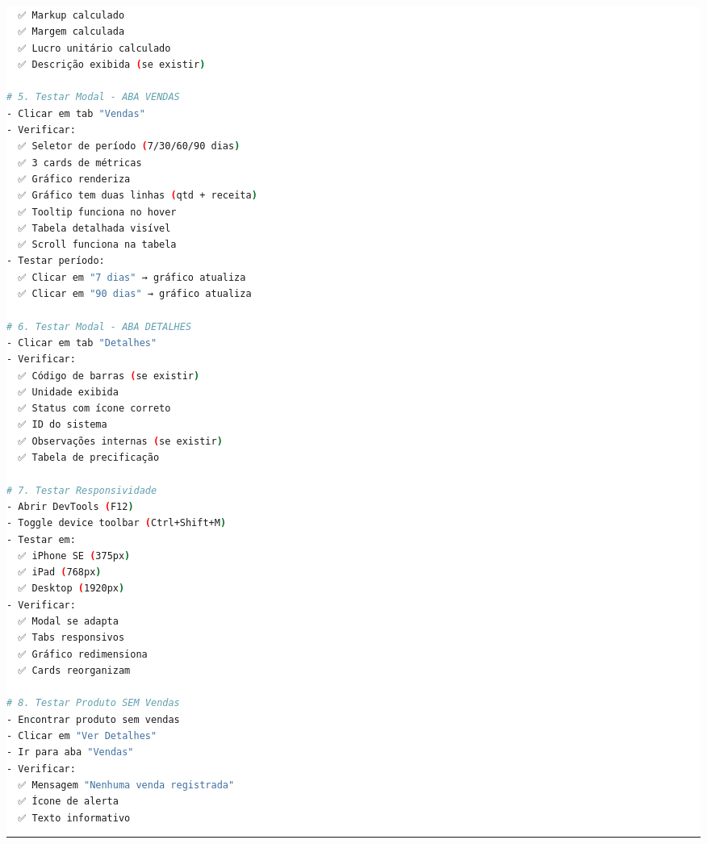 ```bash
  ✅ Markup calculado
  ✅ Margem calculada
  ✅ Lucro unitário calculado
  ✅ Descrição exibida (se existir)

# 5. Testar Modal - ABA VENDAS
- Clicar em tab "Vendas"
- Verificar:
  ✅ Seletor de período (7/30/60/90 dias)
  ✅ 3 cards de métricas
  ✅ Gráfico renderiza
  ✅ Gráfico tem duas linhas (qtd + receita)
  ✅ Tooltip funciona no hover
  ✅ Tabela detalhada visível
  ✅ Scroll funciona na tabela
- Testar período:
  ✅ Clicar em "7 dias" → gráfico atualiza
  ✅ Clicar em "90 dias" → gráfico atualiza

# 6. Testar Modal - ABA DETALHES
- Clicar em tab "Detalhes"
- Verificar:
  ✅ Código de barras (se existir)
  ✅ Unidade exibida
  ✅ Status com ícone correto
  ✅ ID do sistema
  ✅ Observações internas (se existir)
  ✅ Tabela de precificação

# 7. Testar Responsividade
- Abrir DevTools (F12)
- Toggle device toolbar (Ctrl+Shift+M)
- Testar em:
  ✅ iPhone SE (375px)
  ✅ iPad (768px)
  ✅ Desktop (1920px)
- Verificar:
  ✅ Modal se adapta
  ✅ Tabs responsivos
  ✅ Gráfico redimensiona
  ✅ Cards reorganizam

# 8. Testar Produto SEM Vendas
- Encontrar produto sem vendas
- Clicar em "Ver Detalhes"
- Ir para aba "Vendas"
- Verificar:
  ✅ Mensagem "Nenhuma venda registrada"
  ✅ Ícone de alerta
  ✅ Texto informativo
```

---
